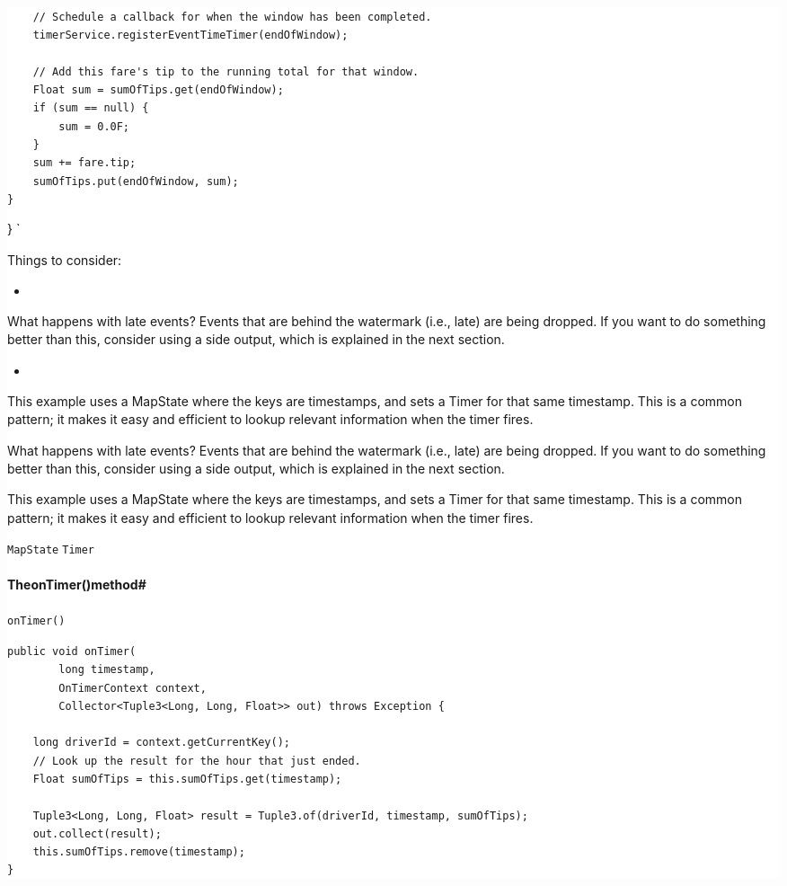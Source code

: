         // Schedule a callback for when the window has been completed.
        timerService.registerEventTimeTimer(endOfWindow);

        // Add this fare's tip to the running total for that window.
        Float sum = sumOfTips.get(endOfWindow);
        if (sum == null) {
            sum = 0.0F;
        }
        sum += fare.tip;
        sumOfTips.put(endOfWindow, sum);
    }
}
`

Things to consider:

* 
What happens with late events? Events that are behind the watermark (i.e., late) are being
dropped. If you want to do something better than this, consider using a side output, which is
explained in the next section.

* 
This example uses a MapState where the keys are timestamps, and sets a Timer for that same
timestamp. This is a common pattern; it makes it easy and efficient to lookup relevant information when the timer fires.


What happens with late events? Events that are behind the watermark (i.e., late) are being
dropped. If you want to do something better than this, consider using a side output, which is
explained in the next section.


This example uses a MapState where the keys are timestamps, and sets a Timer for that same
timestamp. This is a common pattern; it makes it easy and efficient to lookup relevant information when the timer fires.

`MapState`
`Timer`

#### TheonTimer()method#

`onTimer()`

```
public void onTimer(
        long timestamp, 
        OnTimerContext context, 
        Collector<Tuple3<Long, Long, Float>> out) throws Exception {

    long driverId = context.getCurrentKey();
    // Look up the result for the hour that just ended.
    Float sumOfTips = this.sumOfTips.get(timestamp);

    Tuple3<Long, Long, Float> result = Tuple3.of(driverId, timestamp, sumOfTips);
    out.collect(result);
    this.sumOfTips.remove(timestamp);
}

```
